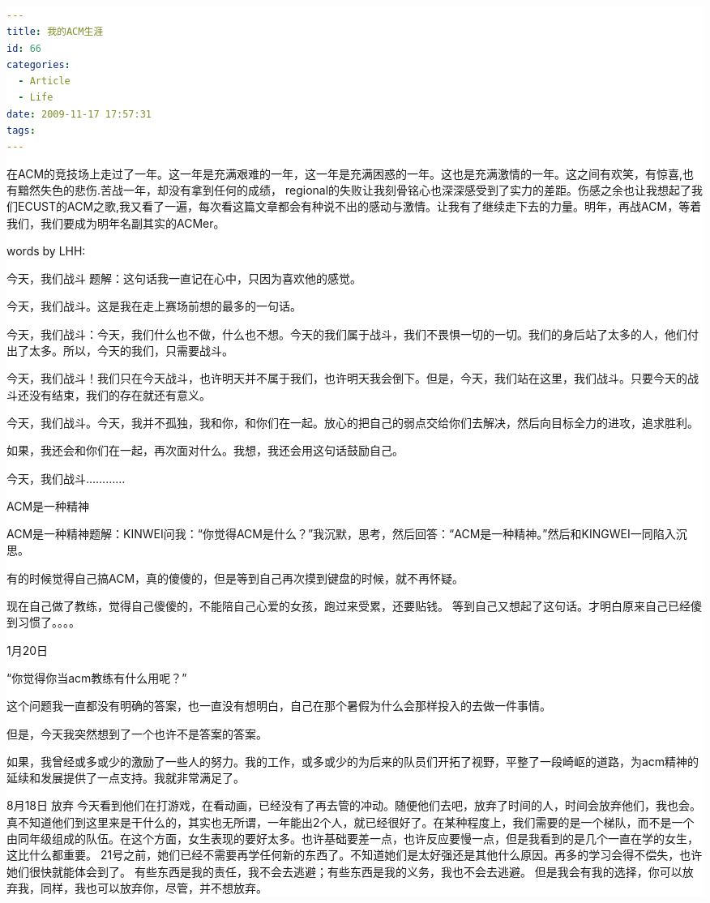 ```yaml
---
title: 我的ACM生涯
id: 66
categories:
  - Article
  - Life
date: 2009-11-17 17:57:31
tags:
---
```


在ACM的竞技场上走过了一年。这一年是充满艰难的一年，这一年是充满困惑的一年。这也是充满激情的一年。这之间有欢笑，有惊喜,也有黯然失色的悲伤.苦战一年，却没有拿到任何的成绩， regional的失败让我刻骨铭心也深深感受到了实力的差距。伤感之余也让我想起了我们ECUST的ACM之歌,我又看了一遍，每次看这篇文章都会有种说不出的感动与激情。让我有了继续走下去的力量。明年，再战ACM，等着我们，我们要成为明年名副其实的ACMer。

words by LHH: 

今天，我们战斗 
题解：这句话我一直记在心中，只因为喜欢他的感觉。 

今天，我们战斗。这是我在走上赛场前想的最多的一句话。 

今天，我们战斗：今天，我们什么也不做，什么也不想。今天的我们属于战斗，我们不畏惧一切的一切。我们的身后站了太多的人，他们付出了太多。所以，今天的我们，只需要战斗。 

今天，我们战斗！我们只在今天战斗，也许明天并不属于我们，也许明天我会倒下。但是，今天，我们站在这里，我们战斗。只要今天的战斗还没有结束，我们的存在就还有意义。 

今天，我们战斗。今天，我并不孤独，我和你，和你们在一起。放心的把自己的弱点交给你们去解决，然后向目标全力的进攻，追求胜利。 

如果，我还会和你们在一起，再次面对什么。我想，我还会用这句话鼓励自己。 

今天，我们战斗&hellip;&hellip;&hellip;&hellip; 

ACM是一种精神 

ACM是一种精神题解：KINWEI问我：&ldquo;你觉得ACM是什么？&rdquo;我沉默，思考，然后回答：&ldquo;ACM是一种精神。&rdquo;然后和KINGWEI一同陷入沉思。 

有的时候觉得自己搞ACM，真的傻傻的，但是等到自己再次摸到键盘的时候，就不再怀疑。 

现在自己做了教练，觉得自己傻傻的，不能陪自己心爱的女孩，跑过来受累，还要贴钱。 
等到自己又想起了这句话。才明白原来自己已经傻到习惯了。。。。 

1月20日 

&ldquo;你觉得你当acm教练有什么用呢？&rdquo; 

这个问题我一直都没有明确的答案，也一直没有想明白，自己在那个暑假为什么会那样投入的去做一件事情。 

但是，今天我突然想到了一个也许不是答案的答案。 

如果，我曾经或多或少的激励了一些人的努力。我的工作，或多或少的为后来的队员们开拓了视野，平整了一段崎岖的道路，为acm精神的延续和发展提供了一点支持。我就非常满足了。 

8月18日 
放弃 
今天看到他们在打游戏，在看动画，已经没有了再去管的冲动。随便他们去吧，放弃了时间的人，时间会放弃他们，我也会。真不知道他们到这里来是干什么的，其实也无所谓，一年能出2个人，就已经很好了。在某种程度上，我们需要的是一个梯队，而不是一个由同年级组成的队伍。在这个方面，女生表现的要好太多。也许基础要差一点，也许反应要慢一点，但是我看到的是几个一直在学的女生，这比什么都重要。 
21号之前，她们已经不需要再学任何新的东西了。不知道她们是太好强还是其他什么原因。再多的学习会得不偿失，也许她们很快就能体会到了。 
有些东西是我的责任，我不会去逃避；有些东西是我的义务，我也不会去逃避。 
但是我会有我的选择，你可以放弃我，同样，我也可以放弃你，尽管，并不想放弃。 
